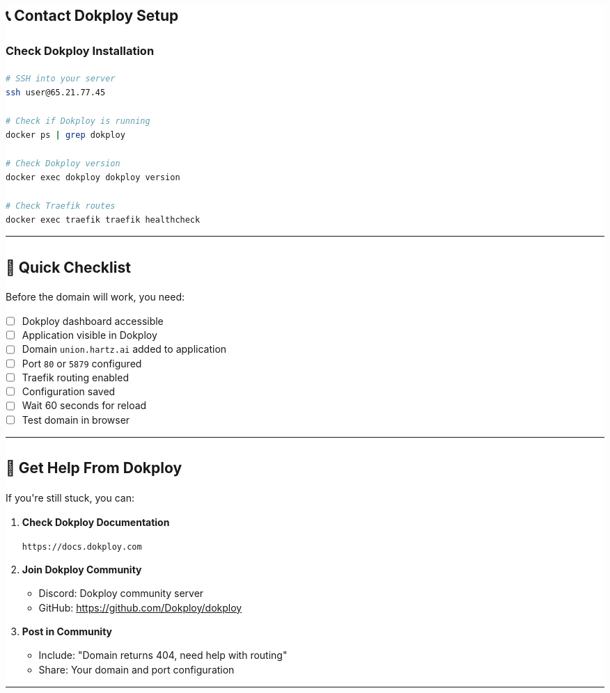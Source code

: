 
## 📞 Contact Dokploy Setup

### Check Dokploy Installation

```bash
# SSH into your server
ssh user@65.21.77.45

# Check if Dokploy is running
docker ps | grep dokploy

# Check Dokploy version
docker exec dokploy dokploy version

# Check Traefik routes
docker exec traefik traefik healthcheck
```

---

## 🎯 Quick Checklist

Before the domain will work, you need:

- [ ] Dokploy dashboard accessible
- [ ] Application visible in Dokploy
- [ ] Domain `union.hartz.ai` added to application
- [ ] Port `80` or `5879` configured
- [ ] Traefik routing enabled
- [ ] Configuration saved
- [ ] Wait 60 seconds for reload
- [ ] Test domain in browser

---

## 📧 Get Help From Dokploy

If you're still stuck, you can:

1. **Check Dokploy Documentation**
   ```
   https://docs.dokploy.com
   ```

2. **Join Dokploy Community**
   - Discord: Dokploy community server
   - GitHub: https://github.com/Dokploy/dokploy

3. **Post in Community**
   - Include: "Domain returns 404, need help with routing"
   - Share: Your domain and port configuration

---
